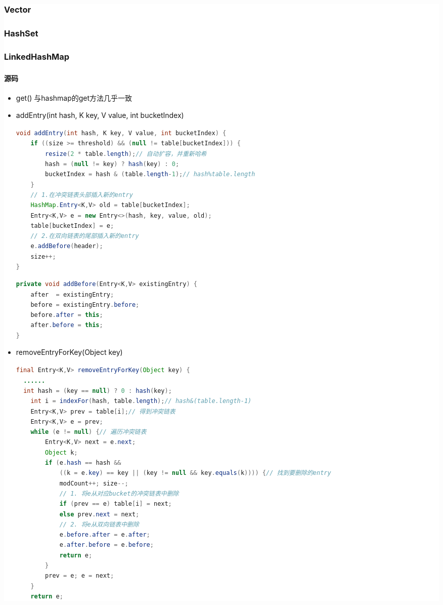
### Vector



### HashSet

### LinkedHashMap

#### 源码

- get() 与hashmap的get方法几乎一致

- addEntry(int hash, K key, V value, int bucketIndex)

  ```java
  void addEntry(int hash, K key, V value, int bucketIndex) {
      if ((size >= threshold) && (null != table[bucketIndex])) {
          resize(2 * table.length);// 自动扩容，并重新哈希
          hash = (null != key) ? hash(key) : 0;
          bucketIndex = hash & (table.length-1);// hash%table.length
      }
      // 1.在冲突链表头部插入新的entry
      HashMap.Entry<K,V> old = table[bucketIndex];
      Entry<K,V> e = new Entry<>(hash, key, value, old);
      table[bucketIndex] = e;
      // 2.在双向链表的尾部插入新的entry
      e.addBefore(header);
      size++;
  }
  ```

  ```java
  private void addBefore(Entry<K,V> existingEntry) {
      after  = existingEntry;
      before = existingEntry.before;
      before.after = this;
      after.before = this;
  }
  ```

- removeEntryForKey(Object key)

  ```java
  final Entry<K,V> removeEntryForKey(Object key) {
  	......
  	int hash = (key == null) ? 0 : hash(key);
      int i = indexFor(hash, table.length);// hash&(table.length-1)
      Entry<K,V> prev = table[i];// 得到冲突链表
      Entry<K,V> e = prev;
      while (e != null) {// 遍历冲突链表
          Entry<K,V> next = e.next;
          Object k;
          if (e.hash == hash &&
              ((k = e.key) == key || (key != null && key.equals(k)))) {// 找到要删除的entry
              modCount++; size--;
              // 1. 将e从对应bucket的冲突链表中删除
              if (prev == e) table[i] = next;
              else prev.next = next;
              // 2. 将e从双向链表中删除
              e.before.after = e.after;
              e.after.before = e.before;
              return e;
          }
          prev = e; e = next;
      }
      return e;
  ```